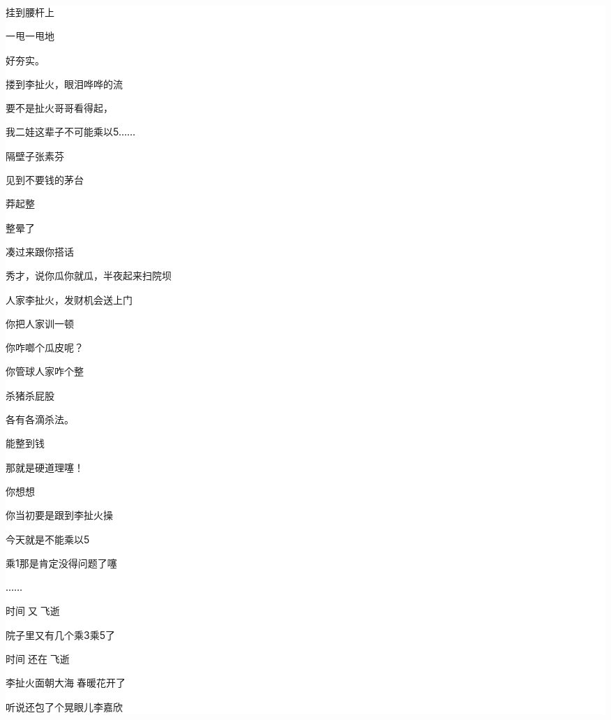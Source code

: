 挂到腰杆上

一甩一甩地

好夯实。

搂到李扯火，眼泪哗哗的流

要不是扯火哥哥看得起，

我二娃这辈子不可能乘以5……



隔壁子张素芬

见到不要钱的茅台

莽起整

整晕了

凑过来跟你搭话

秀才，说你瓜你就瓜，半夜起来扫院坝

人家李扯火，发财机会送上门

你把人家训一顿

你咋啷个瓜皮呢？



你管球人家咋个整

杀猪杀屁股

各有各滴杀法。

能整到钱

那就是硬道理噻！

你想想

你当初要是跟到李扯火操

今天就是不能乘以5

乘1那是肯定没得问题了噻

……



时间 又 飞逝

院子里又有几个乘3乘5了



时间 还在 飞逝

李扯火面朝大海 春暖花开了

听说还包了个晃眼儿李嘉欣
